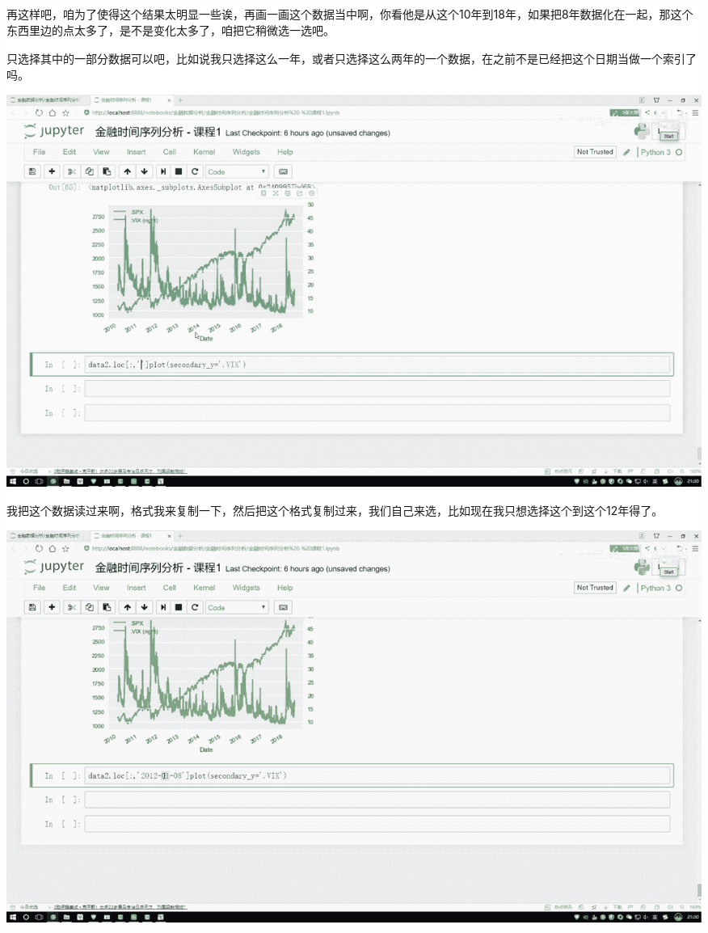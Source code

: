 再这样吧，咱为了使得这个结果太明显一些诶，再画一画这个数据当中啊，你看他是从这个10年到18年，如果把8年数据化在一起，那这个东西里边的点太多了，是不是变化太多了，咱把它稍微选一选吧。

只选择其中的一部分数据可以吧，比如说我只选择这么一年，或者只选择这么两年的一个数据，在之前不是已经把这个日期当做一个索引了吗。



![](img/baa0f6a6e63f608417a14babde91d80a_31.png)

我把这个数据读过来啊，格式我来复制一下，然后把这个格式复制过来，我们自己来选，比如现在我只想选择这个到这个12年得了。



![](img/baa0f6a6e63f608417a14babde91d80a_33.png)
